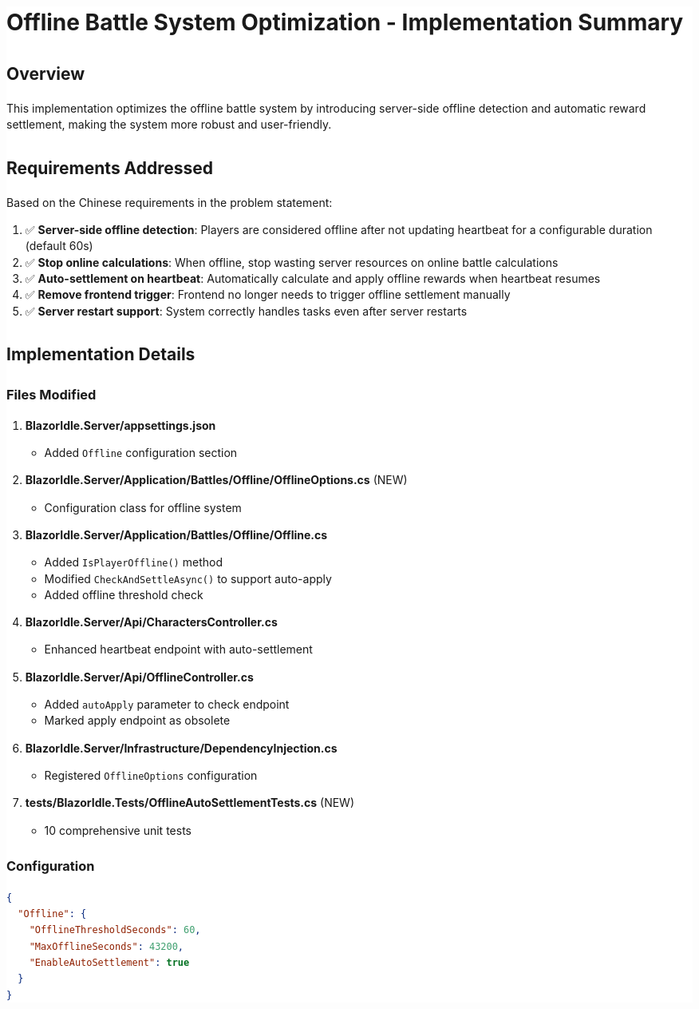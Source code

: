 # Offline Battle System Optimization - Implementation Summary

## Overview

This implementation optimizes the offline battle system by introducing server-side offline detection and automatic reward settlement, making the system more robust and user-friendly.

## Requirements Addressed

Based on the Chinese requirements in the problem statement:

1. ✅ **Server-side offline detection**: Players are considered offline after not updating heartbeat for a configurable duration (default 60s)
2. ✅ **Stop online calculations**: When offline, stop wasting server resources on online battle calculations
3. ✅ **Auto-settlement on heartbeat**: Automatically calculate and apply offline rewards when heartbeat resumes
4. ✅ **Remove frontend trigger**: Frontend no longer needs to trigger offline settlement manually
5. ✅ **Server restart support**: System correctly handles tasks even after server restarts

## Implementation Details

### Files Modified

1. **BlazorIdle.Server/appsettings.json**
   - Added `Offline` configuration section

2. **BlazorIdle.Server/Application/Battles/Offline/OfflineOptions.cs** (NEW)
   - Configuration class for offline system

3. **BlazorIdle.Server/Application/Battles/Offline/Offline.cs**
   - Added `IsPlayerOffline()` method
   - Modified `CheckAndSettleAsync()` to support auto-apply
   - Added offline threshold check

4. **BlazorIdle.Server/Api/CharactersController.cs**
   - Enhanced heartbeat endpoint with auto-settlement

5. **BlazorIdle.Server/Api/OfflineController.cs**
   - Added `autoApply` parameter to check endpoint
   - Marked apply endpoint as obsolete

6. **BlazorIdle.Server/Infrastructure/DependencyInjection.cs**
   - Registered `OfflineOptions` configuration

7. **tests/BlazorIdle.Tests/OfflineAutoSettlementTests.cs** (NEW)
   - 10 comprehensive unit tests

### Configuration

```json
{
  "Offline": {
    "OfflineThresholdSeconds": 60,
    "MaxOfflineSeconds": 43200,
    "EnableAutoSettlement": true
  }
}
```
